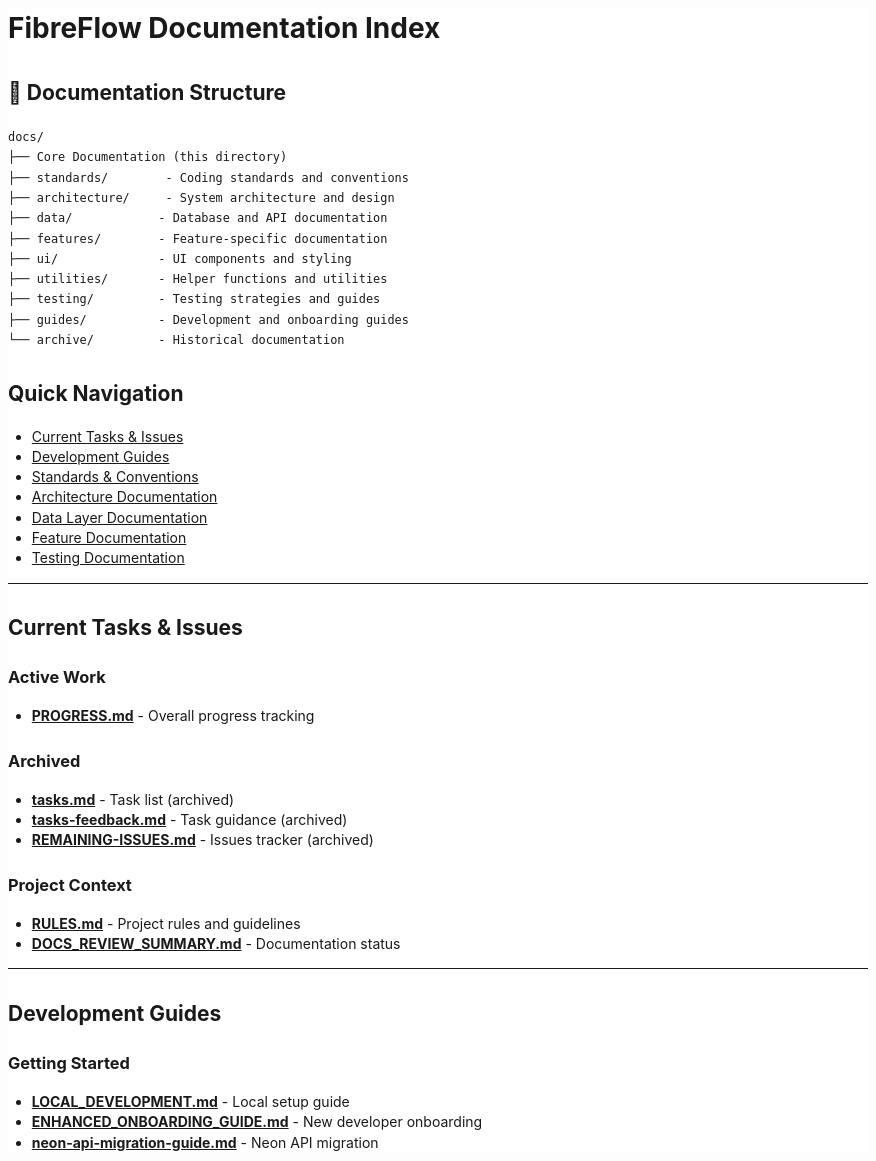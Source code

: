 # FibreFlow Documentation Index

## 📁 Documentation Structure
```
docs/
├── Core Documentation (this directory)
├── standards/        - Coding standards and conventions
├── architecture/     - System architecture and design
├── data/            - Database and API documentation
├── features/        - Feature-specific documentation
├── ui/              - UI components and styling
├── utilities/       - Helper functions and utilities
├── testing/         - Testing strategies and guides
├── guides/          - Development and onboarding guides
└── archive/         - Historical documentation
```

## Quick Navigation
- [Current Tasks & Issues](#current-tasks--issues)
- [Development Guides](#development-guides)
- [Standards & Conventions](#standards--conventions)
- [Architecture Documentation](#architecture-documentation)
- [Data Layer Documentation](#data-layer-documentation)
- [Feature Documentation](#feature-documentation)
- [Testing Documentation](#testing-documentation)

---

## Current Tasks & Issues

### Active Work
- **[PROGRESS.md](./PROGRESS.md)** - Overall progress tracking

### Archived
- **[tasks.md](./archive/tasks.md)** - Task list (archived)
- **[tasks-feedback.md](./archive/tasks-feedback.md)** - Task guidance (archived)
- **[REMAINING-ISSUES.md](./archive/REMAINING-ISSUES.md)** - Issues tracker (archived)

### Project Context
- **[RULES.md](./RULES.md)** - Project rules and guidelines
- **[DOCS_REVIEW_SUMMARY.md](./DOCS_REVIEW_SUMMARY.md)** - Documentation status

---

## Development Guides

### Getting Started
- **[LOCAL_DEVELOPMENT.md](./guides/LOCAL_DEVELOPMENT.md)** - Local setup guide
- **[ENHANCED_ONBOARDING_GUIDE.md](./guides/ENHANCED_ONBOARDING_GUIDE.md)** - New developer onboarding
- **[neon-api-migration-guide.md](./guides/neon-api-migration-guide.md)** - Neon API migration
